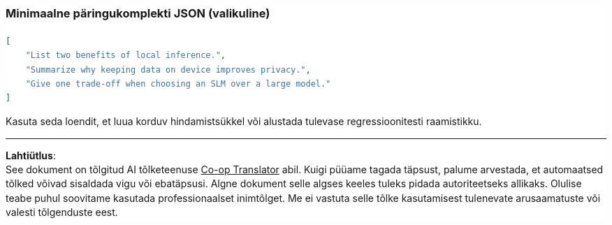 ### Minimaalne päringukomplekti JSON (valikuline)
```json
[
    "List two benefits of local inference.",
    "Summarize why keeping data on device improves privacy.",
    "Give one trade‑off when choosing an SLM over a large model."
]
```

Kasuta seda loendit, et luua korduv hindamistsükkel või alustada tulevase regressioonitesti raamistikku.

---

**Lahtiütlus**:  
See dokument on tõlgitud AI tõlketeenuse [Co-op Translator](https://github.com/Azure/co-op-translator) abil. Kuigi püüame tagada täpsust, palume arvestada, et automaatsed tõlked võivad sisaldada vigu või ebatäpsusi. Algne dokument selle algses keeles tuleks pidada autoriteetseks allikaks. Olulise teabe puhul soovitame kasutada professionaalset inimtõlget. Me ei vastuta selle tõlke kasutamisest tulenevate arusaamatuste või valesti tõlgenduste eest.